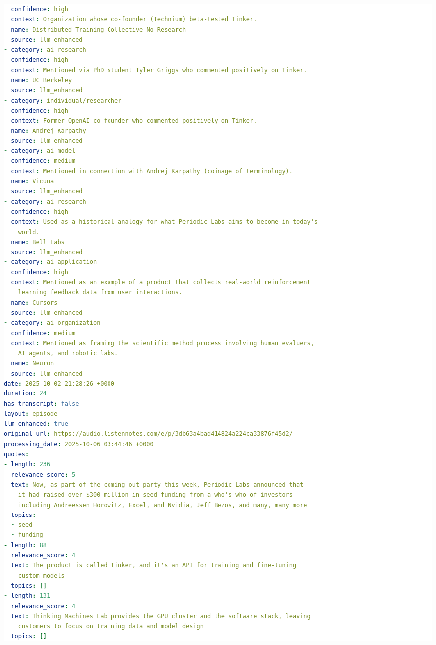 ```yaml
  confidence: high
  context: Organization whose co-founder (Technium) beta-tested Tinker.
  name: Distributed Training Collective No Research
  source: llm_enhanced
- category: ai_research
  confidence: high
  context: Mentioned via PhD student Tyler Griggs who commented positively on Tinker.
  name: UC Berkeley
  source: llm_enhanced
- category: individual/researcher
  confidence: high
  context: Former OpenAI co-founder who commented positively on Tinker.
  name: Andrej Karpathy
  source: llm_enhanced
- category: ai_model
  confidence: medium
  context: Mentioned in connection with Andrej Karpathy (coinage of terminology).
  name: Vicuna
  source: llm_enhanced
- category: ai_research
  confidence: high
  context: Used as a historical analogy for what Periodic Labs aims to become in today's
    world.
  name: Bell Labs
  source: llm_enhanced
- category: ai_application
  confidence: high
  context: Mentioned as an example of a product that collects real-world reinforcement
    learning feedback data from user interactions.
  name: Cursors
  source: llm_enhanced
- category: ai_organization
  confidence: medium
  context: Mentioned as framing the scientific method process involving human evaluers,
    AI agents, and robotic labs.
  name: Neuron
  source: llm_enhanced
date: 2025-10-02 21:28:26 +0000
duration: 24
has_transcript: false
layout: episode
llm_enhanced: true
original_url: https://audio.listennotes.com/e/p/3db63a4bad414824a224ca33876f45d2/
processing_date: 2025-10-06 03:44:46 +0000
quotes:
- length: 236
  relevance_score: 5
  text: Now, as part of the coming-out party this week, Periodic Labs announced that
    it had raised over $300 million in seed funding from a who's who of investors
    including Andreessen Horowitz, Excel, and Nvidia, Jeff Bezos, and many, many more
  topics:
  - seed
  - funding
- length: 88
  relevance_score: 4
  text: The product is called Tinker, and it's an API for training and fine-tuning
    custom models
  topics: []
- length: 131
  relevance_score: 4
  text: Thinking Machines Lab provides the GPU cluster and the software stack, leaving
    customers to focus on training data and model design
  topics: []
```